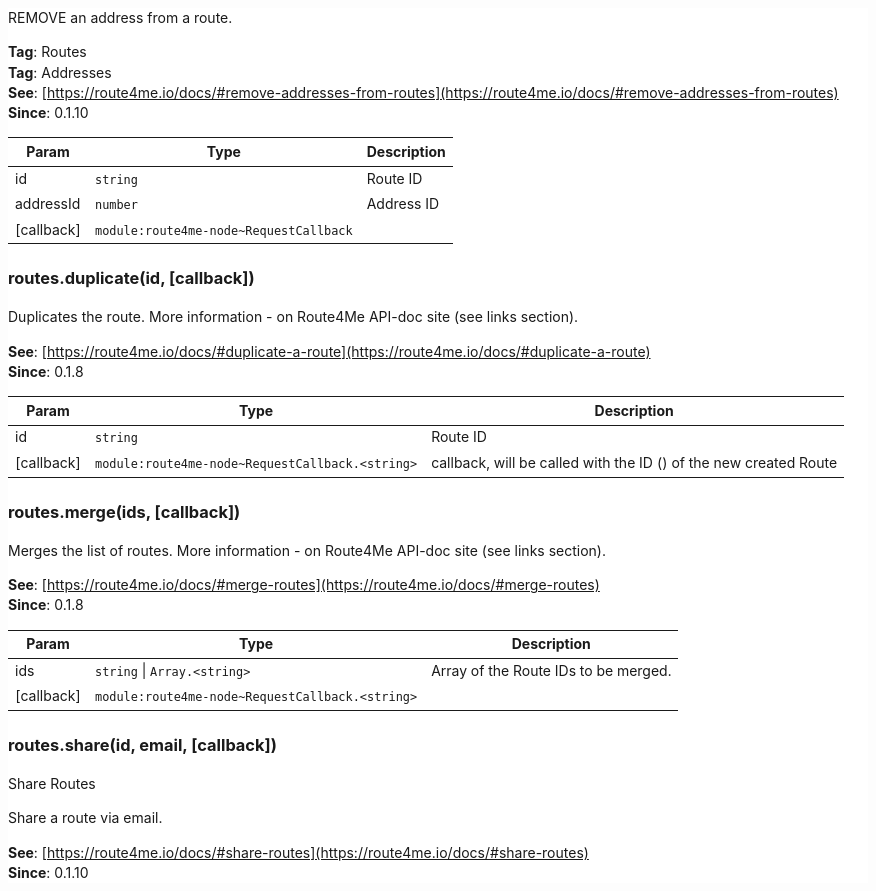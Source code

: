 REMOVE an address from a route.

**Tag**: Routes  
**Tag**: Addresses  
**See**: [https://route4me.io/docs/#remove-addresses-from-routes](https://route4me.io/docs/#remove-addresses-from-routes)  
**Since**: 0.1.10  

| Param | Type | Description |
| --- | --- | --- |
| id | <code>string</code> | Route ID |
| addressId | <code>number</code> | Address ID |
| [callback] | <code>module:route4me-node~RequestCallback</code> |  |

<a id="Routes+duplicate" name="Routes+duplicate"></a>

### routes.duplicate(id, [callback])

Duplicates the route. More information - on Route4Me API-doc site (see links section).

**See**: [https://route4me.io/docs/#duplicate-a-route](https://route4me.io/docs/#duplicate-a-route)  
**Since**: 0.1.8  

| Param | Type | Description |
| --- | --- | --- |
| id | <code>string</code> | Route ID |
| [callback] | <code>module:route4me-node~RequestCallback.&lt;string&gt;</code> | callback, will be called with the ID (<string>) of the new created Route |

<a id="Routes+merge" name="Routes+merge"></a>

### routes.merge(ids, [callback])

Merges the list of routes. More information - on Route4Me API-doc site (see links section).

**See**: [https://route4me.io/docs/#merge-routes](https://route4me.io/docs/#merge-routes)  
**Since**: 0.1.8  

| Param | Type | Description |
| --- | --- | --- |
| ids | <code>string</code> &#124; <code>Array.&lt;string&gt;</code> | Array of the Route IDs to be merged. |
| [callback] | <code>module:route4me-node~RequestCallback.&lt;string&gt;</code> |  |

<a id="Routes+share" name="Routes+share"></a>

### routes.share(id, email, [callback])

Share Routes

Share a route via email.

**See**: [https://route4me.io/docs/#share-routes](https://route4me.io/docs/#share-routes)  
**Since**: 0.1.10  
